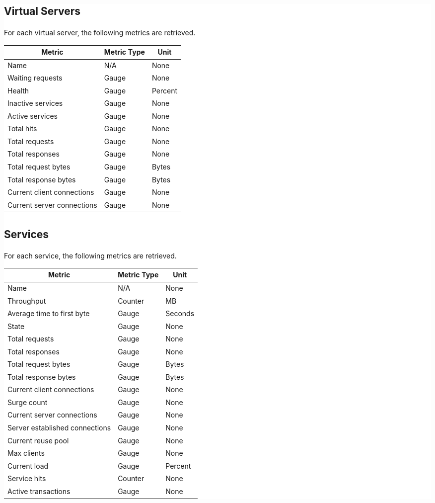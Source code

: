 ## Virtual Servers
For each virtual server, the following metrics are retrieved.

| Metric                     | Metric Type | Unit    |
| ---------------------------| ----------- | ------- |
| Name                       | N/A         | None    |
| Waiting requests           | Gauge       | None    |
| Health                     | Gauge       | Percent |
| Inactive services          | Gauge       | None    |
| Active services            | Gauge       | None    |
| Total hits                 | Gauge       | None    |
| Total requests             | Gauge       | None    |
| Total responses            | Gauge       | None    |
| Total request bytes        | Gauge       | Bytes   |
| Total response bytes       | Gauge       | Bytes   |
| Current client connections | Gauge       | None    |
| Current server connections | Gauge       | None    |

## Services
For each service, the following metrics are retrieved.

| Metric                         | Metric Type | Unit    |
| -------------------------------| ----------- | ------- |
| Name                           | N/A         | None    |
| Throughput                     | Counter     | MB      |
| Average time to first byte     | Gauge       | Seconds |
| State                          | Gauge       | None    |
| Total requests                 | Gauge       | None    |
| Total responses                | Gauge       | None    |
| Total request bytes            | Gauge       | Bytes   |
| Total response bytes           | Gauge       | Bytes   |
| Current client connections     | Gauge       | None    |
| Surge count                    | Gauge       | None    |
| Current server connections     | Gauge       | None    |
| Server established connections | Gauge       | None    |
| Current reuse pool             | Gauge       | None    |
| Max clients                    | Gauge       | None    |
| Current load                   | Gauge       | Percent |
| Service hits                   | Counter     | None    |
| Active transactions            | Gauge       | None    |
